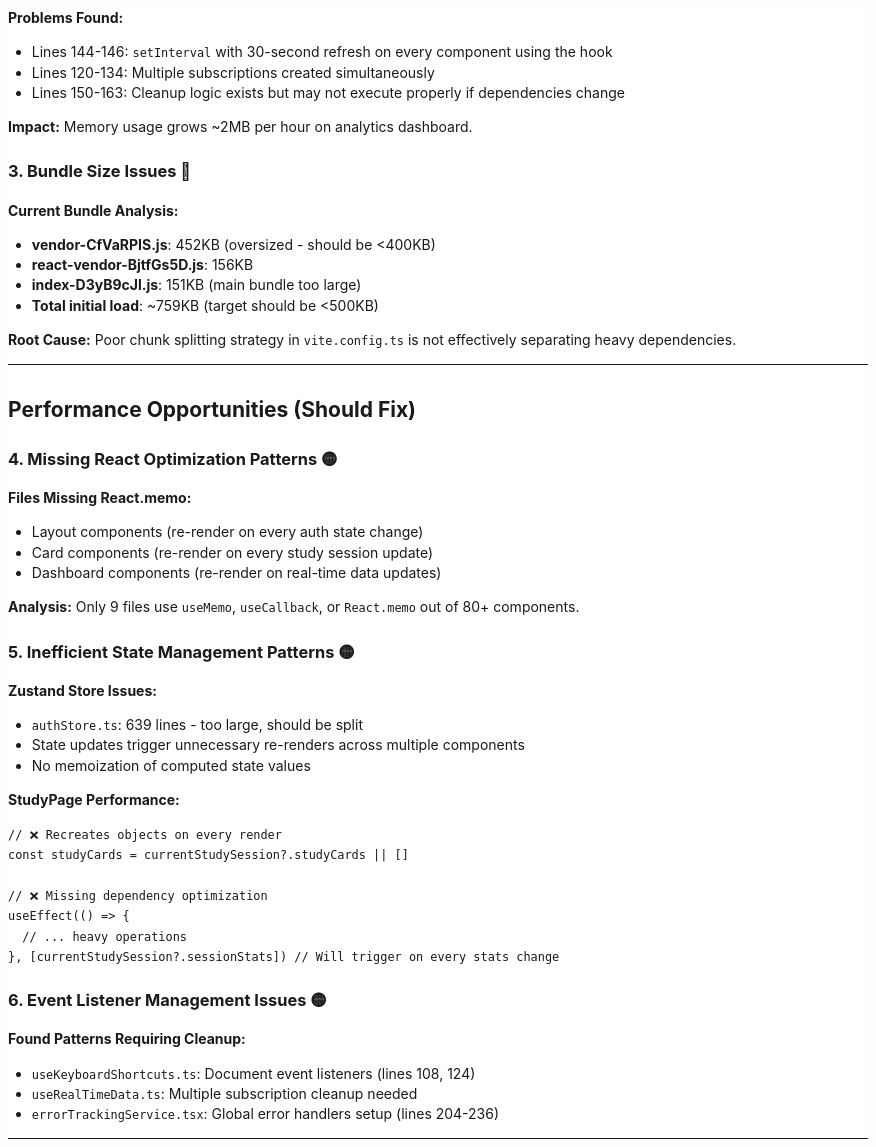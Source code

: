 **Problems Found:**
- Lines 144-146: `setInterval` with 30-second refresh on every component using the hook
- Lines 120-134: Multiple subscriptions created simultaneously
- Lines 150-163: Cleanup logic exists but may not execute properly if dependencies change

**Impact:** Memory usage grows ~2MB per hour on analytics dashboard.

### 3. Bundle Size Issues 🔴
**Current Bundle Analysis:**
- **vendor-CfVaRPIS.js**: 452KB (oversized - should be <400KB)
- **react-vendor-BjtfGs5D.js**: 156KB 
- **index-D3yB9cJl.js**: 151KB (main bundle too large)
- **Total initial load**: ~759KB (target should be <500KB)

**Root Cause:** Poor chunk splitting strategy in `vite.config.ts` is not effectively separating heavy dependencies.

---

## Performance Opportunities (Should Fix)

### 4. Missing React Optimization Patterns 🟡

**Files Missing React.memo:**
- Layout components (re-render on every auth state change)
- Card components (re-render on every study session update)
- Dashboard components (re-render on real-time data updates)

**Analysis:** Only 9 files use `useMemo`, `useCallback`, or `React.memo` out of 80+ components.

### 5. Inefficient State Management Patterns 🟡

**Zustand Store Issues:**
- `authStore.ts`: 639 lines - too large, should be split
- State updates trigger unnecessary re-renders across multiple components
- No memoization of computed state values

**StudyPage Performance:**
```tsx
// ❌ Recreates objects on every render
const studyCards = currentStudySession?.studyCards || []

// ❌ Missing dependency optimization
useEffect(() => {
  // ... heavy operations
}, [currentStudySession?.sessionStats]) // Will trigger on every stats change
```

### 6. Event Listener Management Issues 🟡

**Found Patterns Requiring Cleanup:**
- `useKeyboardShortcuts.ts`: Document event listeners (lines 108, 124)
- `useRealTimeData.ts`: Multiple subscription cleanup needed
- `errorTrackingService.tsx`: Global error handlers setup (lines 204-236)

---